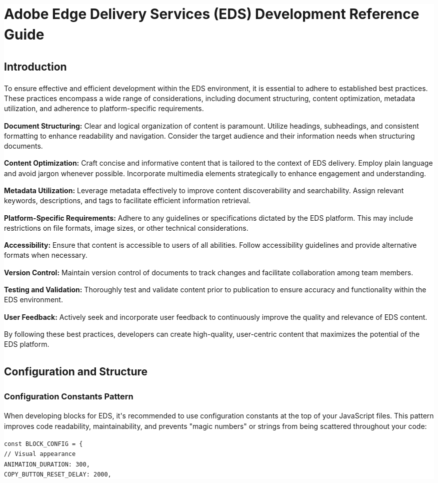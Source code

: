 # Adobe Edge Delivery Services (EDS) Development Reference Guide

## Introduction

To ensure effective and efficient development within the EDS environment, it is essential to adhere to established best practices. These practices encompass a wide range of considerations, including document structuring, content optimization, metadata utilization, and adherence to platform-specific requirements.

**Document Structuring:** Clear and logical organization of content is paramount. Utilize headings, subheadings, and consistent formatting to enhance readability and navigation. Consider the target audience and their information needs when structuring documents.

**Content Optimization:** Craft concise and informative content that is tailored to the context of EDS delivery. Employ plain language and avoid jargon whenever possible. Incorporate multimedia elements strategically to enhance engagement and understanding.

**Metadata Utilization:** Leverage metadata effectively to improve content discoverability and searchability. Assign relevant keywords, descriptions, and tags to facilitate efficient information retrieval.

**Platform-Specific Requirements:** Adhere to any guidelines or specifications dictated by the EDS platform. This may include restrictions on file formats, image sizes, or other technical considerations.

**Accessibility:** Ensure that content is accessible to users of all abilities. Follow accessibility guidelines and provide alternative formats when necessary.

**Version Control:** Maintain version control of documents to track changes and facilitate collaboration among team members.

**Testing and Validation:** Thoroughly test and validate content prior to publication to ensure accuracy and functionality within the EDS environment.

**User Feedback:** Actively seek and incorporate user feedback to continuously improve the quality and relevance of EDS content.

By following these best practices, developers can create high-quality, user-centric content that maximizes the potential of the EDS platform.

## Configuration and Structure

### Configuration Constants Pattern

When developing blocks for EDS, it's recommended to use configuration constants at the top of your JavaScript files. This pattern improves code readability, maintainability, and prevents "magic numbers" or strings from being scattered throughout your code:

`const BLOCK_CONFIG = {`  
  `// Visual appearance`  
  `ANIMATION_DURATION: 300,`  
  `COPY_BUTTON_RESET_DELAY: 2000,`
